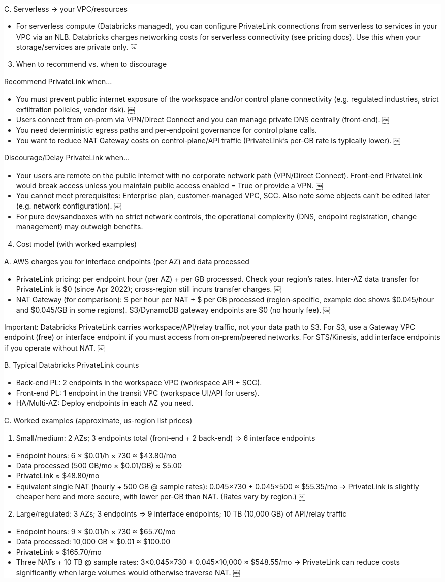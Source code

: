 C. Serverless → your VPC/resources
*	For serverless compute (Databricks managed), you can configure PrivateLink connections from serverless to services in your VPC via an NLB. Databricks charges networking costs for serverless connectivity (see pricing docs). Use this when your storage/services are private only.  ￼

3) When to recommend vs. when to discourage

Recommend PrivateLink when…
*	You must prevent public internet exposure of the workspace and/or control plane connectivity (e.g. regulated industries, strict exfiltration policies, vendor risk).  ￼
*	Users connect from on‑prem via VPN/Direct Connect and you can manage private DNS centrally (front‑end).  ￼
*	You need deterministic egress paths and per‑endpoint governance for control plane calls.
*	You want to reduce NAT Gateway costs on control‑plane/API traffic (PrivateLink’s per‑GB rate is typically lower).  ￼

Discourage/Delay PrivateLink when…
*	Your users are remote on the public internet with no corporate network path (VPN/Direct Connect). Front‑end PrivateLink would break access unless you maintain public access enabled = True or provide a VPN.  ￼
*	You cannot meet prerequisites: Enterprise plan, customer‑managed VPC, SCC. Also note some objects can’t be edited later (e.g. network configuration).  ￼
*	For pure dev/sandboxes with no strict network controls, the operational complexity (DNS, endpoint registration, change management) may outweigh benefits.

4) Cost model (with worked examples)

A. AWS charges you for interface endpoints (per AZ) and data processed
*	PrivateLink pricing: per endpoint hour (per AZ) + per GB processed. Check your region’s rates. Inter‑AZ data transfer for PrivateLink is $0 (since Apr 2022); cross‑region still incurs transfer charges.  ￼
*	NAT Gateway (for comparison): $ per hour per NAT + $ per GB processed (region‑specific, example doc shows $0.045/hour and $0.045/GB in some regions). S3/DynamoDB gateway endpoints are $0 (no hourly fee).  ￼

Important: Databricks PrivateLink carries workspace/API/relay traffic, not your data path to S3. For S3, use a Gateway VPC endpoint (free) or interface endpoint if you must access from on‑prem/peered networks. For STS/Kinesis, add interface endpoints if you operate without NAT.  ￼

B. Typical Databricks PrivateLink counts
*	Back‑end PL: 2 endpoints in the workspace VPC (workspace API + SCC).
*	Front‑end PL: 1 endpoint in the transit VPC (workspace UI/API for users).
*	HA/Multi‑AZ: Deploy endpoints in each AZ you need.

C. Worked examples (approximate, us‑region list prices)
1.	Small/medium: 2 AZs; 3 endpoints total (front‑end + 2 back‑end) ⇒ 6 interface endpoints
*	Endpoint hours: 6 × $0.01/h × 730 ≈ $43.80/mo
*	Data processed (500 GB/mo × $0.01/GB) ≈ $5.00
*	PrivateLink ≈ $48.80/mo
*	Equivalent single NAT (hourly + 500 GB @ sample rates): 0.045×730 + 0.045×500 ≈ $55.35/mo
→ PrivateLink is slightly cheaper here and more secure, with lower per‑GB than NAT. (Rates vary by region.)  ￼
2.	Large/regulated: 3 AZs; 3 endpoints ⇒ 9 interface endpoints; 10 TB (10,000 GB) of API/relay traffic
*	Endpoint hours: 9 × $0.01/h × 730 ≈ $65.70/mo
*	Data processed: 10,000 GB × $0.01 ≈ $100.00
*	PrivateLink ≈ $165.70/mo
*	Three NATs + 10 TB @ sample rates: 3×0.045×730 + 0.045×10,000 ≈ $548.55/mo
→ PrivateLink can reduce costs significantly when large volumes would otherwise traverse NAT.  ￼
